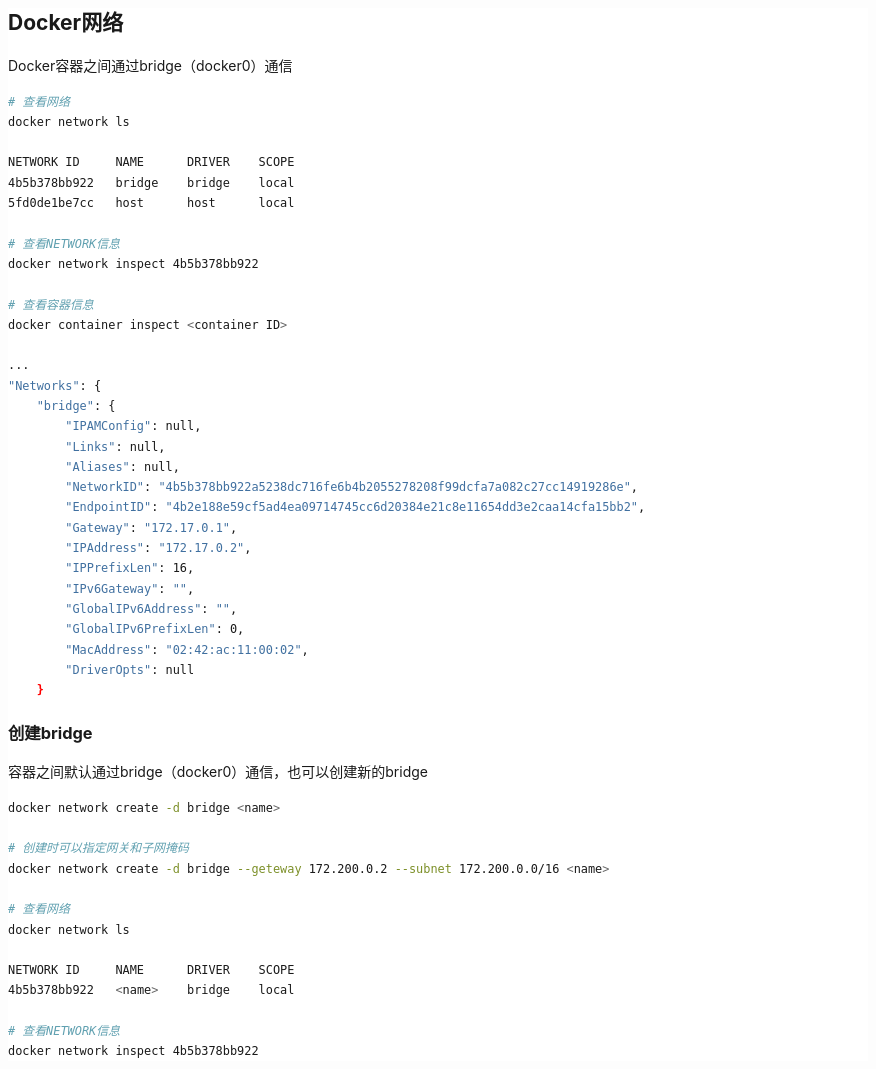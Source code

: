 ## Docker网络

Docker容器之间通过bridge（docker0）通信

```bash
# 查看网络
docker network ls

NETWORK ID     NAME      DRIVER    SCOPE
4b5b378bb922   bridge    bridge    local
5fd0de1be7cc   host      host      local

# 查看NETWORK信息
docker network inspect 4b5b378bb922

# 查看容器信息
docker container inspect <container ID>

...
"Networks": {
    "bridge": {
        "IPAMConfig": null,
        "Links": null,
        "Aliases": null,
        "NetworkID": "4b5b378bb922a5238dc716fe6b4b2055278208f99dcfa7a082c27cc14919286e",
        "EndpointID": "4b2e188e59cf5ad4ea09714745cc6d20384e21c8e11654dd3e2caa14cfa15bb2",
        "Gateway": "172.17.0.1",
        "IPAddress": "172.17.0.2",
        "IPPrefixLen": 16,
        "IPv6Gateway": "",
        "GlobalIPv6Address": "",
        "GlobalIPv6PrefixLen": 0,
        "MacAddress": "02:42:ac:11:00:02",
        "DriverOpts": null
    }
```

### 创建bridge

容器之间默认通过bridge（docker0）通信，也可以创建新的bridge

```bash
docker network create -d bridge <name>

# 创建时可以指定网关和子网掩码
docker network create -d bridge --geteway 172.200.0.2 --subnet 172.200.0.0/16 <name>

# 查看网络
docker network ls

NETWORK ID     NAME      DRIVER    SCOPE
4b5b378bb922   <name>    bridge    local

# 查看NETWORK信息
docker network inspect 4b5b378bb922
```
